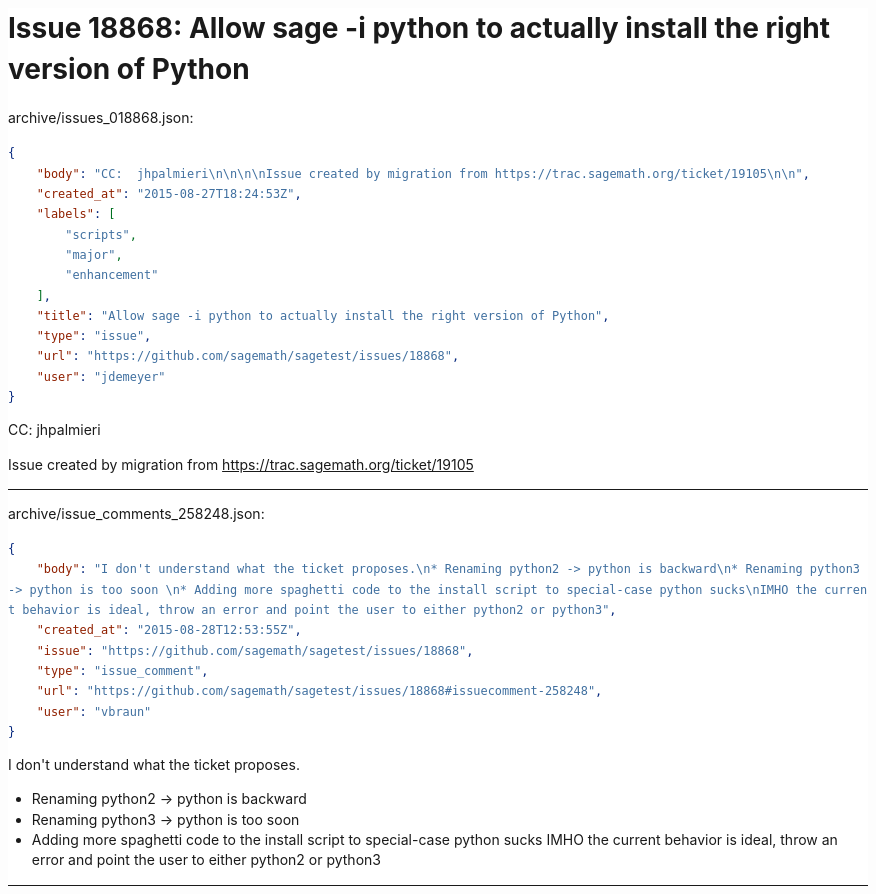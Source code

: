 # Issue 18868: Allow sage -i python to actually install the right version of Python

archive/issues_018868.json:
```json
{
    "body": "CC:  jhpalmieri\n\n\n\nIssue created by migration from https://trac.sagemath.org/ticket/19105\n\n",
    "created_at": "2015-08-27T18:24:53Z",
    "labels": [
        "scripts",
        "major",
        "enhancement"
    ],
    "title": "Allow sage -i python to actually install the right version of Python",
    "type": "issue",
    "url": "https://github.com/sagemath/sagetest/issues/18868",
    "user": "jdemeyer"
}
```
CC:  jhpalmieri



Issue created by migration from https://trac.sagemath.org/ticket/19105





---

archive/issue_comments_258248.json:
```json
{
    "body": "I don't understand what the ticket proposes.\n* Renaming python2 -> python is backward\n* Renaming python3 -> python is too soon \n* Adding more spaghetti code to the install script to special-case python sucks\nIMHO the current behavior is ideal, throw an error and point the user to either python2 or python3",
    "created_at": "2015-08-28T12:53:55Z",
    "issue": "https://github.com/sagemath/sagetest/issues/18868",
    "type": "issue_comment",
    "url": "https://github.com/sagemath/sagetest/issues/18868#issuecomment-258248",
    "user": "vbraun"
}
```

I don't understand what the ticket proposes.
* Renaming python2 -> python is backward
* Renaming python3 -> python is too soon 
* Adding more spaghetti code to the install script to special-case python sucks
IMHO the current behavior is ideal, throw an error and point the user to either python2 or python3



---
